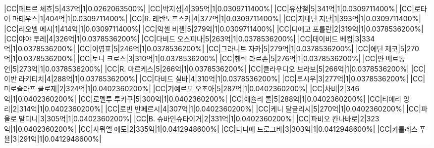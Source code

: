 |CC|페트르 체흐|5|437억|1|0.0262063500%|
|CC|박지성|4|395억|1|0.0309711400%|
|CC|유상철|5|341억|1|0.0309711400%|
|CC|로타어 마테우스|1|404억|1|0.0309711400%|
|CC|R. 레반도프스키|4|377억|1|0.0309711400%|
|CC|지네딘 지단|1|393억|1|0.0309711400%|
|CC|리오넬 메시|1|414억|1|0.0309711400%|
|CC|악셀 비첼|5|279억|1|0.0309711400%|
|CC|디에고 포를란|2|319억|1|0.0378536200%|
|CC|야야 투레|4|326억|1|0.0378536200%|
|CC|다비드 오스피나|5|263억|1|0.0378536200%|
|CC|데이비드 베컴|3|334억|1|0.0378536200%|
|CC|이영표|5|246억|1|0.0378536200%|
|CC|그라니트 자카|5|279억|1|0.0378536200%|
|CC|에딘 제코|5|270억|1|0.0378536200%|
|CC|토니 크로스|3|310억|1|0.0378536200%|
|CC|헨릭 라르손|5|276억|1|0.0378536200%|
|CC|얀 베르통언|5|273억|1|0.0378536200%|
|CC|R. 마르케스|5|266억|1|0.0378536200%|
|CC|클라우디오 브라보|5|266억|1|0.0378536200%|
|CC|이반 라키티치|4|288억|1|0.0378536200%|
|CC|다비드 실바|4|310억|1|0.0378536200%|
|CC|루시우|3|277억|1|0.0378536200%|
|CC|미로슬라프 클로제|2|324억|1|0.0402360200%|
|CC|기예르모 오초아|5|287억|1|0.0402360200%|
|CC|차비|2|346억|1|0.0402360200%|
|CC|로멜루 루카쿠|5|300억|1|0.0402360200%|
|CC|애슐리 콜|5|288억|1|0.0402360200%|
|CC|티에리 앙리|2|314억|1|0.0402360200%|
|CC|로빈 반페르시|4|307억|1|0.0402360200%|
|CC|케니 달글리시|5|270억|1|0.0402360200%|
|CC|파올로 말디니|3|305억|1|0.0402360200%|
|CC|B. 슈바인슈타이거|2|331억|1|0.0402360200%|
|CC|파비오 칸나바로|2|323억|1|0.0402360200%|
|CC|사뮈엘 에토|2|335억|1|0.0412948600%|
|CC|디디에 드로그바|3|303억|1|0.0412948600%|
|CC|카를레스 푸욜|3|291억|1|0.0412948600%|